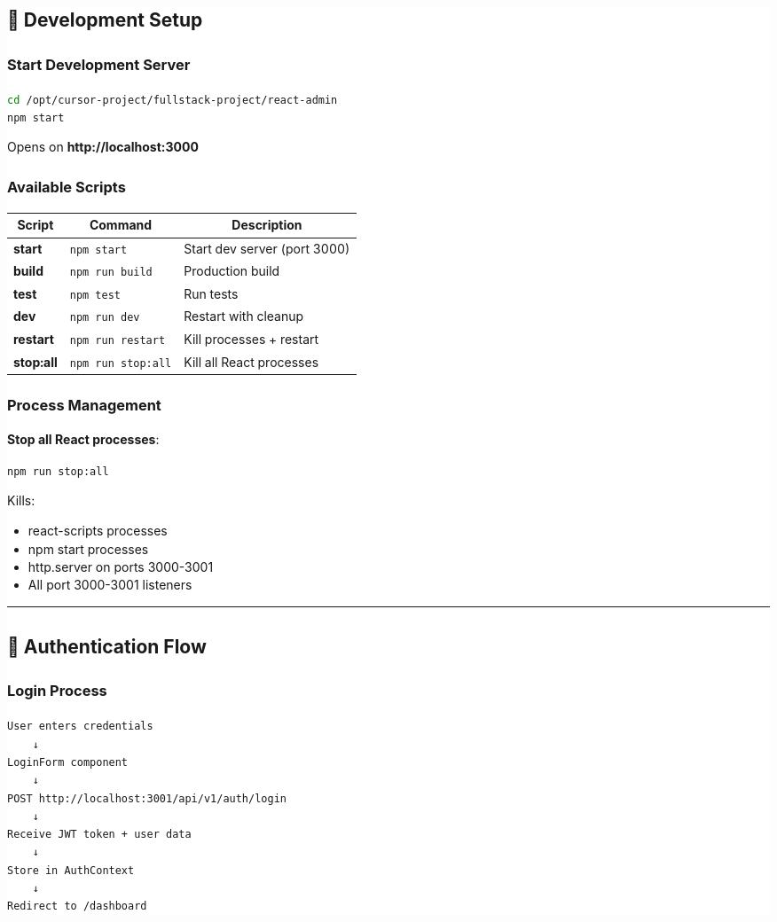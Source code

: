 
## 🔧 Development Setup

### Start Development Server

```bash
cd /opt/cursor-project/fullstack-project/react-admin
npm start
```

Opens on **http://localhost:3000**

### Available Scripts

| Script | Command | Description |
|--------|---------|-------------|
| **start** | `npm start` | Start dev server (port 3000) |
| **build** | `npm run build` | Production build |
| **test** | `npm test` | Run tests |
| **dev** | `npm run dev` | Restart with cleanup |
| **restart** | `npm run restart` | Kill processes + restart |
| **stop:all** | `npm run stop:all` | Kill all React processes |

### Process Management

**Stop all React processes**:
```bash
npm run stop:all
```

Kills:
- react-scripts processes
- npm start processes
- http.server on ports 3000-3001
- All port 3000-3001 listeners

---

## 🔐 Authentication Flow

### Login Process

```
User enters credentials
    ↓
LoginForm component
    ↓
POST http://localhost:3001/api/v1/auth/login
    ↓
Receive JWT token + user data
    ↓
Store in AuthContext
    ↓
Redirect to /dashboard
```
